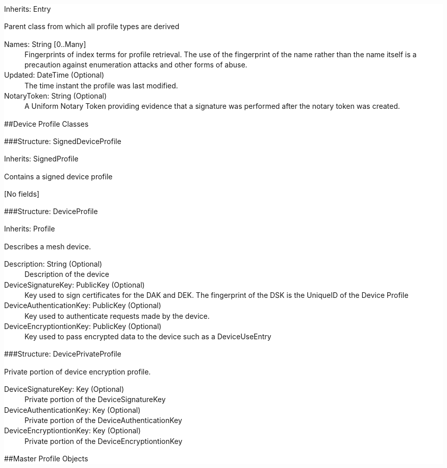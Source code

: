 <dl>
<dt>Inherits:  Entry
</dl>

Parent class from which all profile types are derived

<dl>
<dt>Names: String [0..Many]
<dd>Fingerprints of index terms for profile retrieval. The use of the fingerprint
of the name rather than the name itself is a precaution against enumeration
attacks and other forms of abuse.
<dt>Updated: DateTime (Optional)
<dd>The time instant the profile was last modified.
<dt>NotaryToken: String (Optional)
<dd>A Uniform Notary Token providing evidence that a signature
was performed after the notary token was created.
</dl>
##Device Profile Classes

###Structure: SignedDeviceProfile

<dl>
<dt>Inherits:  SignedProfile
</dl>

Contains a signed device profile

[No fields]

###Structure: DeviceProfile

<dl>
<dt>Inherits:  Profile
</dl>

Describes a mesh device.

<dl>
<dt>Description: String (Optional)
<dd>Description of the device
<dt>DeviceSignatureKey: PublicKey (Optional)
<dd>Key used to sign certificates for the DAK and DEK. The fingerprint of
the DSK is the UniqueID of the Device Profile
<dt>DeviceAuthenticationKey: PublicKey (Optional)
<dd>Key used to authenticate requests made by the device.
<dt>DeviceEncryptiontionKey: PublicKey (Optional)
<dd>Key used to pass encrypted data to the device such as a
DeviceUseEntry
</dl>
###Structure: DevicePrivateProfile

Private portion of device encryption profile. 

<dl>
<dt>DeviceSignatureKey: Key (Optional)
<dd>Private portion of the DeviceSignatureKey
<dt>DeviceAuthenticationKey: Key (Optional)
<dd>Private portion of the DeviceAuthenticationKey
<dt>DeviceEncryptiontionKey: Key (Optional)
<dd>Private portion of the DeviceEncryptiontionKey
</dl>
##Master Profile Objects
